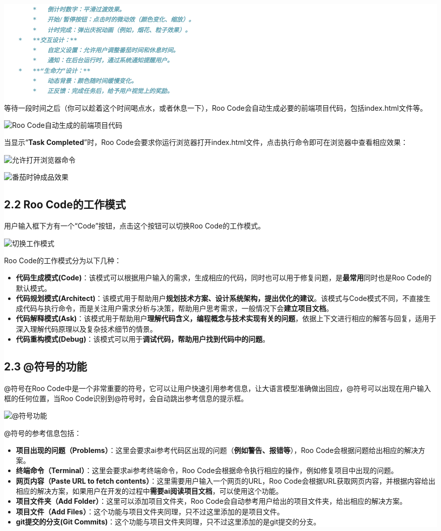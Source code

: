 ```markdown
        *   倒计时数字：平滑过渡效果。
        *   开始/暂停按钮：点击时的微动效（颜色变化、缩放）。
        *   计时完成：弹出庆祝动画（例如，烟花、粒子效果）。
    *   **交互设计：**
        *   自定义设置：允许用户调整番茄时间和休息时间。
        *   通知：在后台运行时，通过系统通知提醒用户。
    *   **“生命力”设计：**
        *   动态背景：颜色随时间缓慢变化。
        *   正反馈：完成任务后，给予用户视觉上的奖励。
```

等待一段时间之后（你可以趁着这个时间喝点水，或者休息一下），Roo Code会自动生成必要的前端项目代码，包括index.html文件等。

![Roo Code自动生成的前端项目代码](https://s2.loli.net/2025/02/24/2rtg5EG8XlMiVbp.png)

当显示“**Task Completed**”时，Roo Code会要求你运行浏览器打开index.html文件，点击执行命令即可在浏览器中查看相应效果：

![允许打开浏览器命令](https://s2.loli.net/2025/02/24/MWDmALSNHiVqhZu.png)

![番茄时钟成品效果](https://s2.loli.net/2025/02/24/BnqeEm5L1FN3AdM.png)

## 2.2 Roo Code的工作模式

用户输入框下方有一个“Code”按钮，点击这个按钮可以切换Roo Code的工作模式。

![切换工作模式](https://s2.loli.net/2025/02/24/kbaG8Oxs6T3SQEg.png)

Roo Code的工作模式分为以下几种：

- **代码生成模式(Code)**：该模式可以根据用户输入的需求，生成相应的代码，同时也可以用于修复问题，是**最常用**同时也是Roo Code的默认模式。
- **代码规划模式(Architect)**：该模式用于帮助用户**规划技术方案、设计系统架构，提出优化的建议**。该模式与Code模式不同，不直接生成代码与执行命令，而是关注用户需求分析与决策，帮助用户思考需求，一般情况下会**建立项目文档**。
- **代码解释模式(Ask)**：该模式用于帮助用户**理解代码含义，编程概念与技术实现有关的问题**，依据上下文进行相应的解答与回复，适用于深入理解代码原理以及复杂技术细节的情景。
- **代码重构模式(Debug)**：该模式可以用于**调试代码，帮助用户找到代码中的问题**。

## 2.3 @符号的功能

@符号在Roo Code中是一个非常重要的符号，它可以让用户快速引用参考信息，让大语言模型准确做出回应，@符号可以出现在用户输入框的任何位置，当Roo Code识别到@符号时，会自动跳出参考信息的提示框。

![@符号功能](https://s2.loli.net/2025/02/24/8uvm4Wp6oQMYTnK.png)

@符号的参考信息包括：

- **项目出现的问题（Problems）**：这里会要求ai参考代码区出现的问题（**例如警告、报错等**），Roo Code会根据问题给出相应的解决方案。
- **终端命令（Terminal）**：这里会要求ai参考终端命令，Roo Code会根据命令执行相应的操作，例如修复项目中出现的问题。
- **网页内容（Paste URL to fetch contents）**：这里需要用户输入一个网页的URL，Roo Code会根据URL获取网页内容，并根据内容给出相应的解决方案，如果用户在开发的过程中**需要ai阅读项目文档**，可以使用这个功能。
- **项目文件夹（Add Folder）**：这里可以添加项目文件夹，Roo Code会自动参考用户给出的项目文件夹，给出相应的解决方案。
- **项目文件（Add Files）**：这个功能与项目文件夹同理，只不过这里添加的是项目文件。
- **git提交的分支(Git Commits)**：这个功能与项目文件夹同理，只不过这里添加的是git提交的分支。
